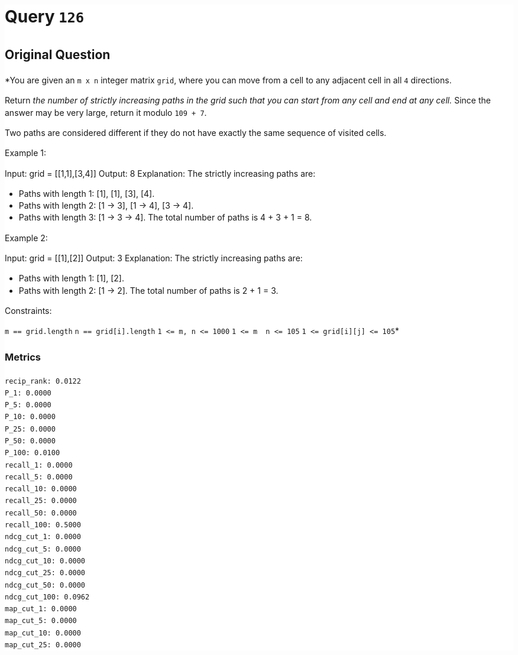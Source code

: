 # Query `126`

## Original Question

*You are given an `m x n` integer matrix `grid`, where you can move from a cell to any adjacent cell in all `4` directions.

Return _the number of strictly increasing paths in the grid such that you can start from any cell and end at any cell._ Since the answer may be very large, return it modulo `109 + 7`.

Two paths are considered different if they do not have exactly the same sequence of visited cells.

Example 1:

Input: grid = \[\[1,1\],\[3,4\]\]
Output: 8
Explanation: The strictly increasing paths are:
- Paths with length 1: \[1\], \[1\], \[3\], \[4\].
- Paths with length 2: \[1 -> 3\], \[1 -> 4\], \[3 -> 4\].
- Paths with length 3: \[1 -> 3 -> 4\].
The total number of paths is 4 + 3 + 1 = 8.

Example 2:

Input: grid = \[\[1\],\[2\]\]
Output: 3
Explanation: The strictly increasing paths are:
- Paths with length 1: \[1\], \[2\].
- Paths with length 2: \[1 -> 2\].
The total number of paths is 2 + 1 = 3.

Constraints:

   `m == grid.length`
   `n == grid[i].length`
   `1 <= m, n <= 1000`
   `1 <= m  n <= 105`
   `1 <= grid[i][j] <= 105`*


### Metrics

```
recip_rank: 0.0122
P_1: 0.0000
P_5: 0.0000
P_10: 0.0000
P_25: 0.0000
P_50: 0.0000
P_100: 0.0100
recall_1: 0.0000
recall_5: 0.0000
recall_10: 0.0000
recall_25: 0.0000
recall_50: 0.0000
recall_100: 0.5000
ndcg_cut_1: 0.0000
ndcg_cut_5: 0.0000
ndcg_cut_10: 0.0000
ndcg_cut_25: 0.0000
ndcg_cut_50: 0.0000
ndcg_cut_100: 0.0962
map_cut_1: 0.0000
map_cut_5: 0.0000
map_cut_10: 0.0000
map_cut_25: 0.0000
```